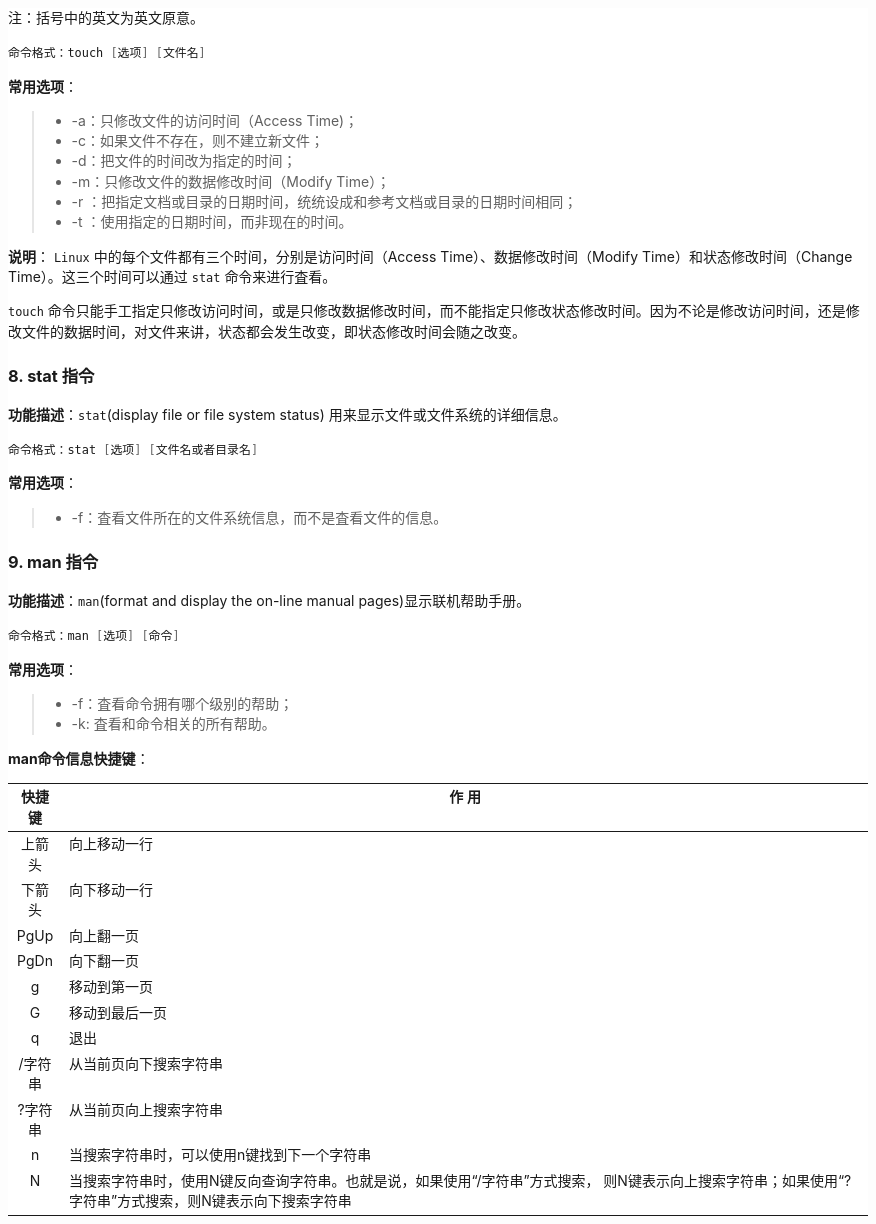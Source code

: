 注：括号中的英文为英文原意。

~~~c
命令格式：touch [选项] [文件名]
~~~

**常用选项**：

> * -a：只修改文件的访问时间（Access Time)；
> * -c：如果文件不存在，则不建立新文件；
> * -d：把文件的时间改为指定的时间；
> * -m：只修改文件的数据修改时间（Modify Time）；
> * -r ：把指定文档或目录的日期时间，统统设成和参考文档或目录的日期时间相同；
> * -t ：使用指定的日期时间，而非现在的时间。

**说明**： `Linux` 中的每个文件都有三个时间，分别是访问时间（Access Time）、数据修改时间（Modify Time）和状态修改时间（Change Time）。这三个时间可以通过 `stat` 命令来进行査看。

`touch` 命令只能手工指定只修改访问时间，或是只修改数据修改时间，而不能指定只修改状态修改时间。因为不论是修改访问时间，还是修改文件的数据时间，对文件来讲，状态都会发生改变，即状态修改时间会随之改变。  



### 8. stat 指令

**功能描述**：`stat`(display file or file system status) 用来显示文件或文件系统的详细信息。

~~~c
命令格式：stat [选项] [文件名或者目录名]
~~~

**常用选项**：

> - -f：査看文件所在的文件系统信息，而不是査看文件的信息。



### 9. man 指令

**功能描述**：`man`(format and display the on-line manual pages)显示联机帮助手册。

~~~c
命令格式：man [选项] [命令]
~~~

**常用选项**：

> - -f：査看命令拥有哪个级别的帮助；
> - -k: 査看和命令相关的所有帮助。

**man命令信息快捷键**：

| 快捷键  | 作 用                                                        |
| :-----: | ------------------------------------------------------------ |
| 上箭头  | 向上移动一行                                                 |
| 下箭头  | 向下移动一行                                                 |
|  PgUp   | 向上翻一页                                                   |
|  PgDn   | 向下翻一页                                                   |
|    g    | 移动到第一页                                                 |
|    G    | 移动到最后一页                                               |
|    q    | 退出                                                         |
| /字符串 | 从当前页向下搜索字符串                                       |
| ?字符串 | 从当前页向上搜索字符串                                       |
|    n    | 当搜索字符串时，可以使用n键找到下一个字符串                  |
|    N    | 当搜索字符串时，使用N键反向查询字符串。也就是说，如果使用“/字符串”方式搜索， 则N键表示向上搜索字符串；如果使用“?字符串”方式搜索，则N键表示向下搜索字符串 |
